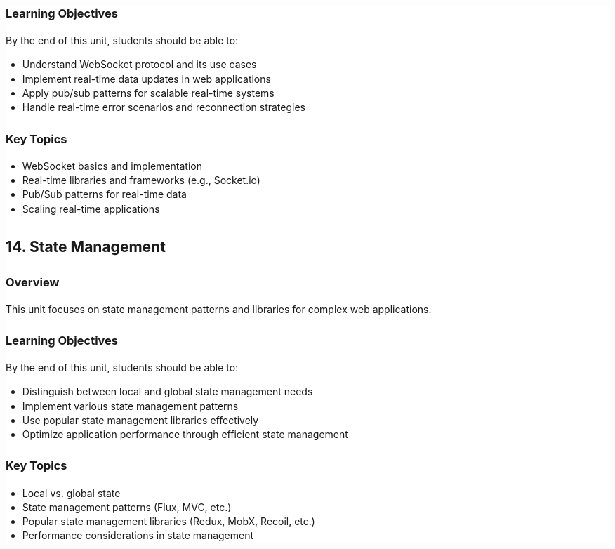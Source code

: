 ### Learning Objectives
By the end of this unit, students should be able to:
- Understand WebSocket protocol and its use cases
- Implement real-time data updates in web applications
- Apply pub/sub patterns for scalable real-time systems
- Handle real-time error scenarios and reconnection strategies

### Key Topics
- WebSocket basics and implementation
- Real-time libraries and frameworks (e.g., Socket.io)
- Pub/Sub patterns for real-time data
- Scaling real-time applications

## 14. State Management

### Overview
This unit focuses on state management patterns and libraries for complex web applications.

### Learning Objectives
By the end of this unit, students should be able to:
- Distinguish between local and global state management needs
- Implement various state management patterns
- Use popular state management libraries effectively
- Optimize application performance through efficient state management

### Key Topics
- Local vs. global state
- State management patterns (Flux, MVC, etc.)
- Popular state management libraries (Redux, MobX, Recoil, etc.)
- Performance considerations in state management
